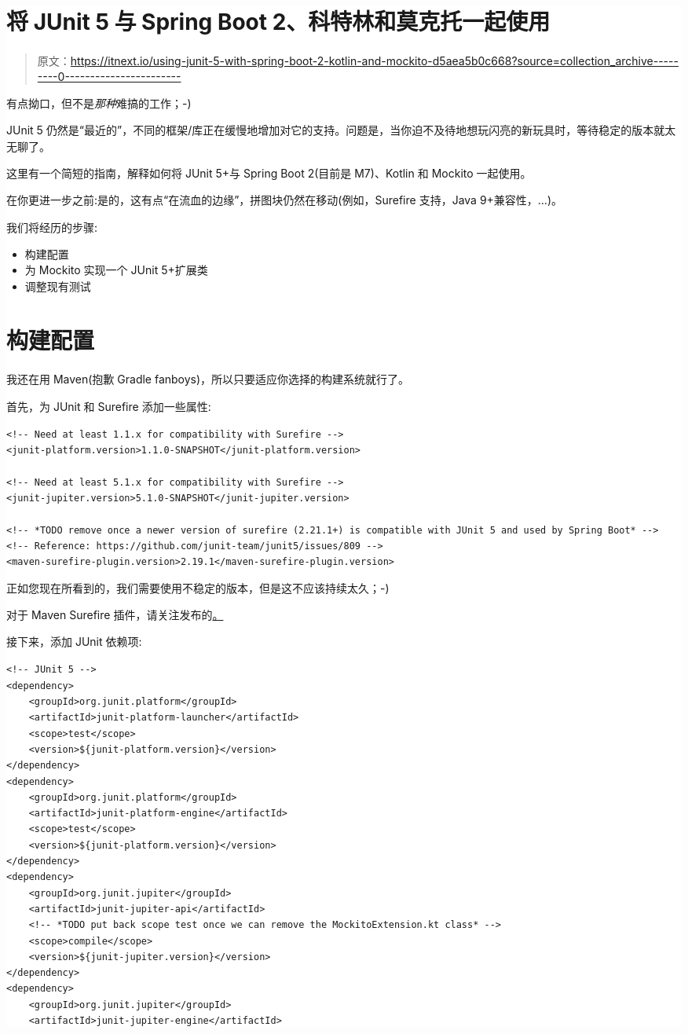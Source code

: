 # 将 JUnit 5 与 Spring Boot 2、科特林和莫克托一起使用

> 原文：<https://itnext.io/using-junit-5-with-spring-boot-2-kotlin-and-mockito-d5aea5b0c668?source=collection_archive---------0----------------------->

有点拗口，但不是*那种*难搞的工作；-)

JUnit 5 仍然是“最近的”，不同的框架/库正在缓慢地增加对它的支持。问题是，当你迫不及待地想玩闪亮的新玩具时，等待稳定的版本就太无聊了。

这里有一个简短的指南，解释如何将 JUnit 5+与 Spring Boot 2(目前是 M7)、Kotlin 和 Mockito 一起使用。

在你更进一步之前:是的，这有点“在流血的边缘”，拼图块仍然在移动(例如，Surefire 支持，Java 9+兼容性，…)。

我们将经历的步骤:

*   构建配置
*   为 Mockito 实现一个 JUnit 5+扩展类
*   调整现有测试

# 构建配置

我还在用 Maven(抱歉 Gradle fanboys)，所以只要适应你选择的构建系统就行了。

首先，为 JUnit 和 Surefire 添加一些属性:

```
<!-- Need at least 1.1.x for compatibility with Surefire -->
<junit-platform.version>1.1.0-SNAPSHOT</junit-platform.version>

<!-- Need at least 5.1.x for compatibility with Surefire -->
<junit-jupiter.version>5.1.0-SNAPSHOT</junit-jupiter.version>

<!-- *TODO remove once a newer version of surefire (2.21.1+) is compatible with JUnit 5 and used by Spring Boot* -->
<!-- Reference: https://github.com/junit-team/junit5/issues/809 -->
<maven-surefire-plugin.version>2.19.1</maven-surefire-plugin.version>
```

正如您现在所看到的，我们需要使用不稳定的版本，但是这不应该持续太久；-)

对于 Maven Surefire 插件，请关注发布的[。](https://github.com/junit-team/junit5/issues/809)

接下来，添加 JUnit 依赖项:

```
<!-- JUnit 5 -->
<dependency>
    <groupId>org.junit.platform</groupId>
    <artifactId>junit-platform-launcher</artifactId>
    <scope>test</scope>
    <version>${junit-platform.version}</version>
</dependency>
<dependency>
    <groupId>org.junit.platform</groupId>
    <artifactId>junit-platform-engine</artifactId>
    <scope>test</scope>
    <version>${junit-platform.version}</version>
</dependency>
<dependency>
    <groupId>org.junit.jupiter</groupId>
    <artifactId>junit-jupiter-api</artifactId>
    <!-- *TODO put back scope test once we can remove the MockitoExtension.kt class* -->
    <scope>compile</scope>
    <version>${junit-jupiter.version}</version>
</dependency>
<dependency>
    <groupId>org.junit.jupiter</groupId>
    <artifactId>junit-jupiter-engine</artifactId>
```